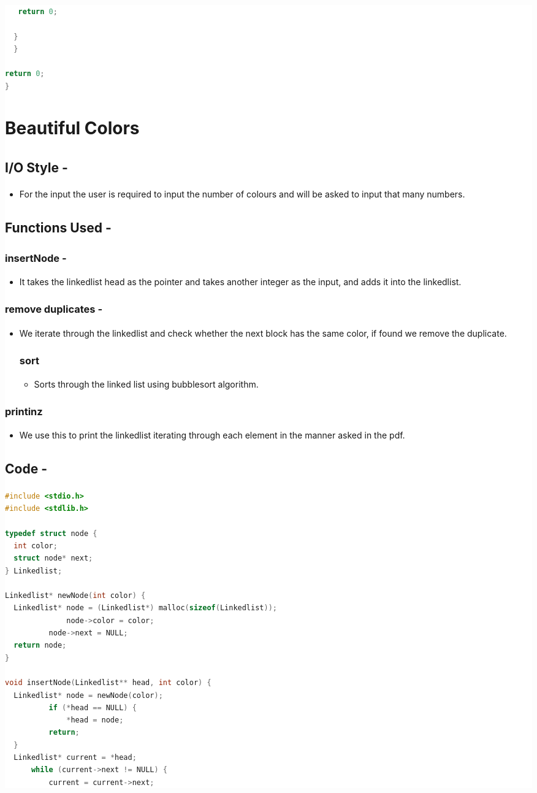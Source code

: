   ```c
     return 0;
    
    }
    }

  return 0;
  }
  
 
```



# Beautiful Colors

## I/O Style - 
- For the input the user is required to input the number of colours and will be asked to input that many numbers.

## Functions Used -
 ### insertNode -
   - It takes the linkedlist head as the pointer and takes another integer as the input, and adds it into the linkedlist.
 ### remove duplicates -
- We iterate through the linkedlist and check whether the next block has the same color, if found we remove the duplicate.
  ### sort
  - Sorts through the linked list using bubblesort algorithm.
 ### printinz
 - We use this to print the linkedlist iterating through each element in the manner asked in the pdf.


  ## Code -
  ```c
#include <stdio.h>
#include <stdlib.h>

typedef struct node {
    int color;
    struct node* next;
} Linkedlist;

Linkedlist* newNode(int color) {
    Linkedlist* node = (Linkedlist*) malloc(sizeof(Linkedlist));
                node->color = color;
            node->next = NULL;
    return node;
}

void insertNode(Linkedlist** head, int color) {
    Linkedlist* node = newNode(color);
            if (*head == NULL) {
                *head = node;
            return;
    }
    Linkedlist* current = *head;
        while (current->next != NULL) {
            current = current->next;
  ```